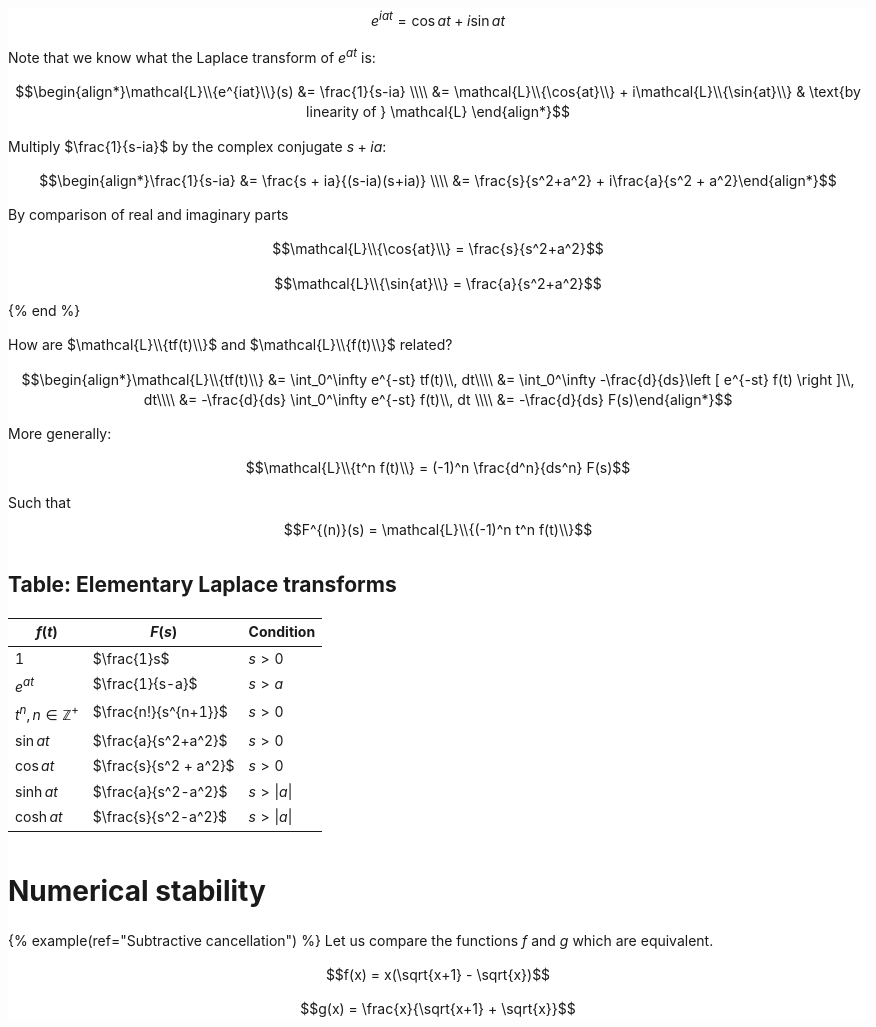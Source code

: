 $$e^{iat} = \cos{at} + i\sin{at}$$

Note that we know what the Laplace transform of $e^{at}$ is:

$$\begin{align*}\mathcal{L}\\{e^{iat}\\}(s) &= \frac{1}{s-ia} \\\\ &= \mathcal{L}\\{\cos{at}\\} + i\mathcal{L}\\{\sin{at}\\} & \text{by linearity of } \mathcal{L} \end{align*}$$

Multiply $\frac{1}{s-ia}$ by the complex conjugate $s+ia$:

$$\begin{align*}\frac{1}{s-ia} &= \frac{s + ia}{(s-ia)(s+ia)} \\\\ &= \frac{s}{s^2+a^2} + i\frac{a}{s^2 + a^2}\end{align*}$$

By comparison of real and imaginary parts

$$\mathcal{L}\\{\cos{at}\\} = \frac{s}{s^2+a^2}$$

$$\mathcal{L}\\{\sin{at}\\} = \frac{a}{s^2+a^2}$$
{% end %}

How are $\mathcal{L}\\{tf(t)\\}$ and $\mathcal{L}\\{f(t)\\}$ related?

$$\begin{align*}\mathcal{L}\\{tf(t)\\} &= \int_0^\infty e^{-st} tf(t)\\, dt\\\\ &= \int_0^\infty -\frac{d}{ds}\left [ e^{-st} f(t) \right ]\\, dt\\\\ &= -\frac{d}{ds} \int_0^\infty e^{-st} f(t)\\, dt \\\\ &= -\frac{d}{ds} F(s)\end{align*}$$

More generally:

$$\mathcal{L}\\{t^n f(t)\\} = (-1)^n \frac{d^n}{ds^n} F(s)$$

Such that $$F^{(n)}(s) = \mathcal{L}\\{(-1)^n t^n f(t)\\}$$

## Table: Elementary Laplace transforms

|$f(t)$|$F(s)$|Condition|
|---|---|---|
|$1$|$\frac{1}s$|$s > 0$|
|$e^{at}$|$\frac{1}{s-a}$|$s > a$|
|$t^n, n\in\mathbb{Z}^+$|$\frac{n!}{s^{n+1}}$|$s > 0$|
|$\sin{at}$|$\frac{a}{s^2+a^2}$|$s > 0$|
|$\cos{at}$|$\frac{s}{s^2 + a^2}$|$s > 0$|
|$\sinh{at}$|$\frac{a}{s^2-a^2}$|$s>\lvert a\rvert$|
|$\cosh{at}$|$\frac{s}{s^2-a^2}$|$s>\lvert a\rvert$|


# Numerical stability

{% example(ref="Subtractive cancellation") %}
Let us compare the functions $f$ and $g$ which are equivalent.

$$f(x) = x(\sqrt{x+1} - \sqrt{x})$$

$$g(x) = \frac{x}{\sqrt{x+1} + \sqrt{x}}$$


[^BoyceDiprima]: William E. Boyce, Richard C. DiPrima, _Elementary Differential Equations and their Applications_, 10th ed, Published 2012, [Book]
[^Braun]: Martin Braun, _Differential Equations and Their Applications_, 4th ed, Published 1993, [[Online]](https://link.springer.com/book/10.1007/978-1-4612-4360-1)
[^Pólya]: George Pólya, _Mathematics and plausible reasoning_, Published 1954, [Book]
[^Hamming]: R. W. Hamming, _Numerical Methods for Scientists and Engineers_
[^IsaacsonKeller]: Isaacson, Keller, _Analysis of Numerical Methods_
[^CheneyKincaid]: E. Ward Cheney, David R. Kincaid, _Numerical Mathematics and Computing_
[^BurdenFaires]: Burden, Faires, _Numerical Analysis_
[^AtkinsonHan]: K. Atkinson, W. Han, _Theoretical Numerical Analysis_
[^Sternberg]: Shlomo Sternberg, _Lecture 1 Newton's method_, Accessed 2024-02-13, [[Online]](https://math.harvard.edu/library/sternberg/slides/lec1.pdf)